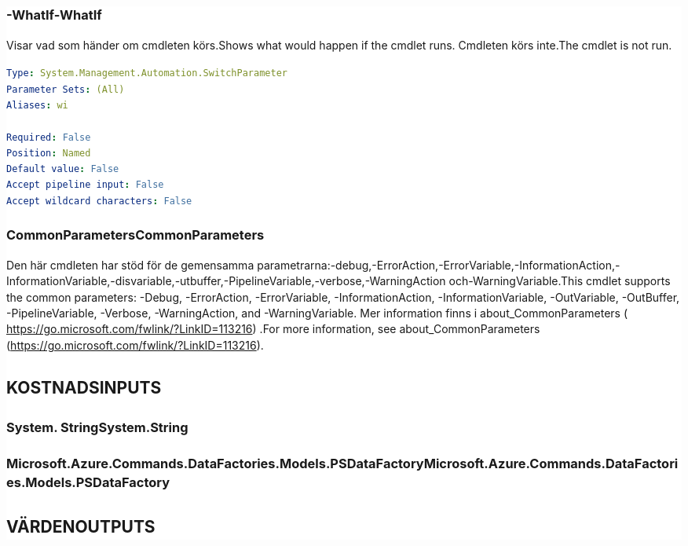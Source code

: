 ### <span data-ttu-id="1b1e6-131">-WhatIf</span><span class="sxs-lookup"><span data-stu-id="1b1e6-131">-WhatIf</span></span>
<span data-ttu-id="1b1e6-132">Visar vad som händer om cmdleten körs.</span><span class="sxs-lookup"><span data-stu-id="1b1e6-132">Shows what would happen if the cmdlet runs.</span></span>
<span data-ttu-id="1b1e6-133">Cmdleten körs inte.</span><span class="sxs-lookup"><span data-stu-id="1b1e6-133">The cmdlet is not run.</span></span>

```yaml
Type: System.Management.Automation.SwitchParameter
Parameter Sets: (All)
Aliases: wi

Required: False
Position: Named
Default value: False
Accept pipeline input: False
Accept wildcard characters: False
```

### <span data-ttu-id="1b1e6-134">CommonParameters</span><span class="sxs-lookup"><span data-stu-id="1b1e6-134">CommonParameters</span></span>
<span data-ttu-id="1b1e6-135">Den här cmdleten har stöd för de gemensamma parametrarna:-debug,-ErrorAction,-ErrorVariable,-InformationAction,-InformationVariable,-disvariable,-utbuffer,-PipelineVariable,-verbose,-WarningAction och-WarningVariable.</span><span class="sxs-lookup"><span data-stu-id="1b1e6-135">This cmdlet supports the common parameters: -Debug, -ErrorAction, -ErrorVariable, -InformationAction, -InformationVariable, -OutVariable, -OutBuffer, -PipelineVariable, -Verbose, -WarningAction, and -WarningVariable.</span></span> <span data-ttu-id="1b1e6-136">Mer information finns i about_CommonParameters ( https://go.microsoft.com/fwlink/?LinkID=113216) .</span><span class="sxs-lookup"><span data-stu-id="1b1e6-136">For more information, see about_CommonParameters (https://go.microsoft.com/fwlink/?LinkID=113216).</span></span>

## <span data-ttu-id="1b1e6-137">KOSTNADS</span><span class="sxs-lookup"><span data-stu-id="1b1e6-137">INPUTS</span></span>

### <span data-ttu-id="1b1e6-138">System. String</span><span class="sxs-lookup"><span data-stu-id="1b1e6-138">System.String</span></span>

### <span data-ttu-id="1b1e6-139">Microsoft.Azure.Commands.DataFactories.Models.PSDataFactory</span><span class="sxs-lookup"><span data-stu-id="1b1e6-139">Microsoft.Azure.Commands.DataFactories.Models.PSDataFactory</span></span>

## <span data-ttu-id="1b1e6-140">VÄRDEN</span><span class="sxs-lookup"><span data-stu-id="1b1e6-140">OUTPUTS</span></span>
